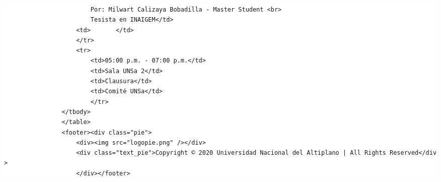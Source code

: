                             Por: Milwart Calizaya Bobadilla - Master Student <br>
                            Tesista en INAIGEM</td>
                        <td>       </td>
                        </tr>
                        <tr>
                            <td>05:00 p.m. - 07:00 p.m.</td>
                            <td>Sala UNSa 2</td>
                            <td>Clausura</td>
                            <td>Comité UNSa</td>
                            </tr>                           
                    </tbody>
                    </table>
                    <footer><div class="pie">
                        <div><img src="logopie.png" /></div>
                        <div class="text_pie">Copyright © 2020 Universidad Nacional del Altiplano | All Rights Reserved</div>
                        </div></footer>
</body>
</html>     

